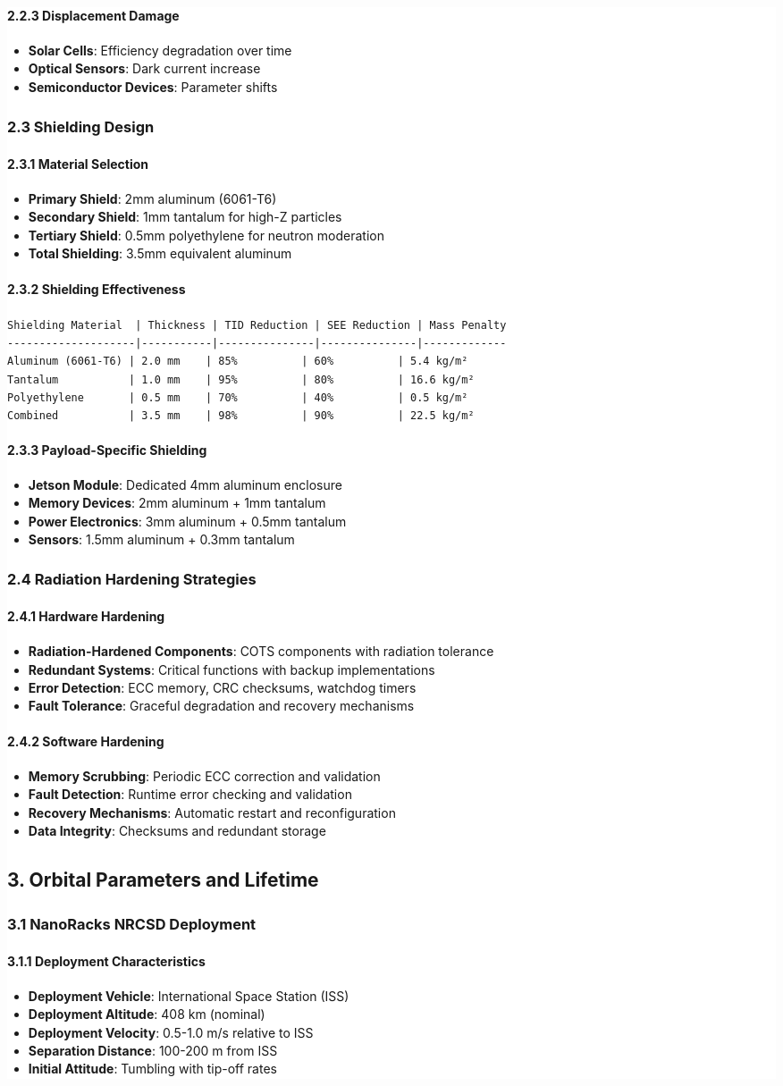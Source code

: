 #### 2.2.3 Displacement Damage
- **Solar Cells**: Efficiency degradation over time
- **Optical Sensors**: Dark current increase
- **Semiconductor Devices**: Parameter shifts

### 2.3 Shielding Design

#### 2.3.1 Material Selection
- **Primary Shield**: 2mm aluminum (6061-T6)
- **Secondary Shield**: 1mm tantalum for high-Z particles
- **Tertiary Shield**: 0.5mm polyethylene for neutron moderation
- **Total Shielding**: 3.5mm equivalent aluminum

#### 2.3.2 Shielding Effectiveness
```
Shielding Material  | Thickness | TID Reduction | SEE Reduction | Mass Penalty
--------------------|-----------|---------------|---------------|-------------
Aluminum (6061-T6) | 2.0 mm    | 85%          | 60%          | 5.4 kg/m²
Tantalum           | 1.0 mm    | 95%          | 80%          | 16.6 kg/m²
Polyethylene       | 0.5 mm    | 70%          | 40%          | 0.5 kg/m²
Combined           | 3.5 mm    | 98%          | 90%          | 22.5 kg/m²
```

#### 2.3.3 Payload-Specific Shielding
- **Jetson Module**: Dedicated 4mm aluminum enclosure
- **Memory Devices**: 2mm aluminum + 1mm tantalum
- **Power Electronics**: 3mm aluminum + 0.5mm tantalum
- **Sensors**: 1.5mm aluminum + 0.3mm tantalum

### 2.4 Radiation Hardening Strategies

#### 2.4.1 Hardware Hardening
- **Radiation-Hardened Components**: COTS components with radiation tolerance
- **Redundant Systems**: Critical functions with backup implementations
- **Error Detection**: ECC memory, CRC checksums, watchdog timers
- **Fault Tolerance**: Graceful degradation and recovery mechanisms

#### 2.4.2 Software Hardening
- **Memory Scrubbing**: Periodic ECC correction and validation
- **Fault Detection**: Runtime error checking and validation
- **Recovery Mechanisms**: Automatic restart and reconfiguration
- **Data Integrity**: Checksums and redundant storage

## 3. Orbital Parameters and Lifetime

### 3.1 NanoRacks NRCSD Deployment

#### 3.1.1 Deployment Characteristics
- **Deployment Vehicle**: International Space Station (ISS)
- **Deployment Altitude**: 408 km (nominal)
- **Deployment Velocity**: 0.5-1.0 m/s relative to ISS
- **Separation Distance**: 100-200 m from ISS
- **Initial Attitude**: Tumbling with tip-off rates
